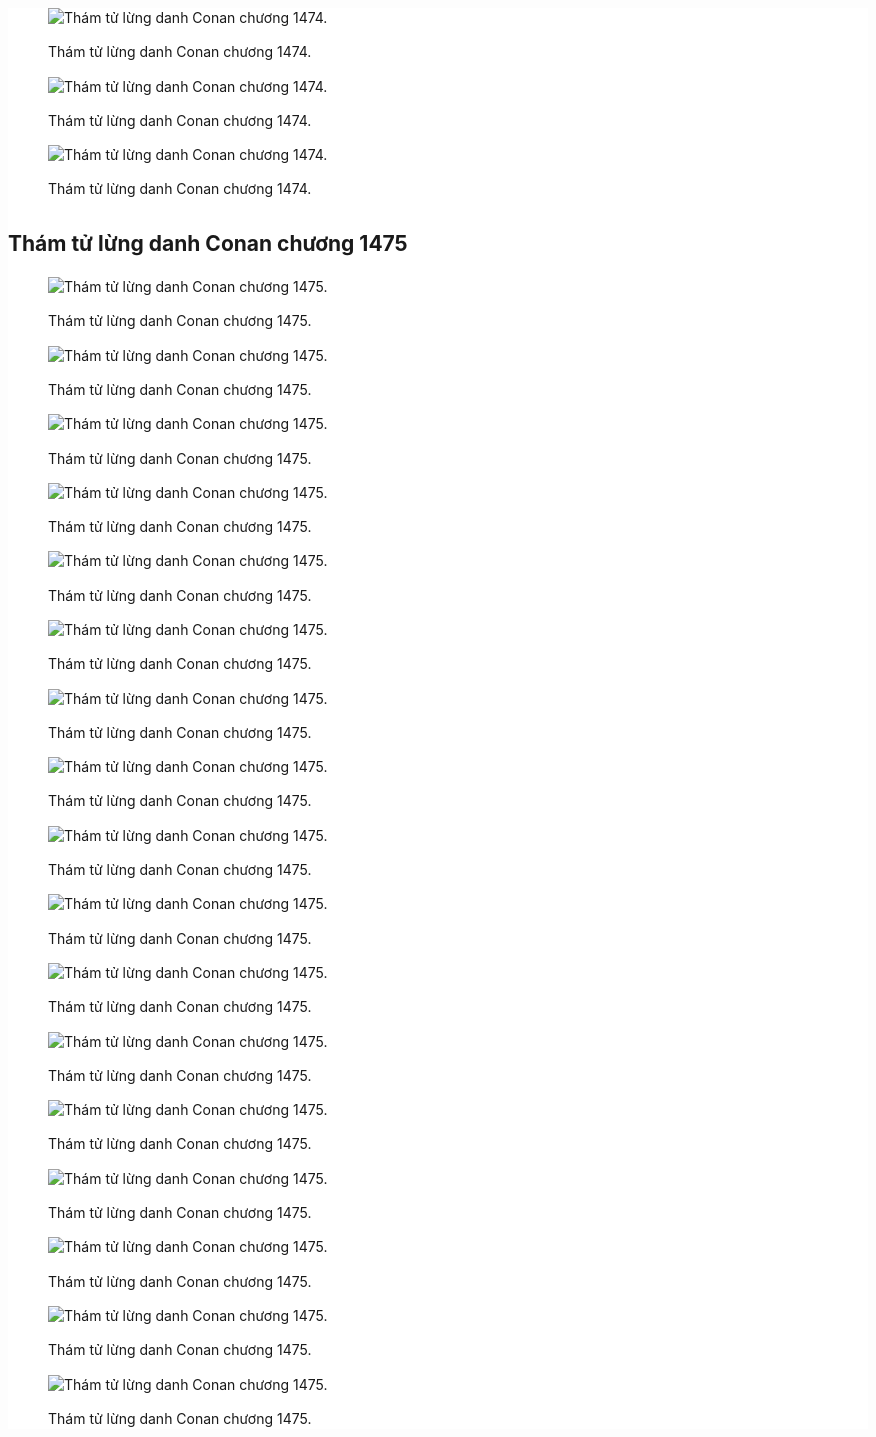 <figure><img src="https://banmaixanh.vercel.app/manga/gosho-aoyama/tham-tu-lung-danh-conan/0474-16.jpg" alt="Thám tử lừng danh Conan chương 1474." title="Thám tử lừng danh Conan chương 1474." height=100% width=100%><figcaption><p>Thám tử lừng danh Conan chương 1474.</p></figcaption></figure>

<figure><img src="https://banmaixanh.vercel.app/manga/gosho-aoyama/tham-tu-lung-danh-conan/0474-17.jpg" alt="Thám tử lừng danh Conan chương 1474." title="Thám tử lừng danh Conan chương 1474." height=100% width=100%><figcaption><p>Thám tử lừng danh Conan chương 1474.</p></figcaption></figure>

<figure><img src="https://banmaixanh.vercel.app/manga/gosho-aoyama/tham-tu-lung-danh-conan/0474-18.jpg" alt="Thám tử lừng danh Conan chương 1474." title="Thám tử lừng danh Conan chương 1474." height=100% width=100%><figcaption><p>Thám tử lừng danh Conan chương 1474.</p></figcaption></figure>

## Thám tử lừng danh Conan chương 1475

<figure><img src="https://banmaixanh.vercel.app/manga/gosho-aoyama/tham-tu-lung-danh-conan/0475-01.jpg" alt="Thám tử lừng danh Conan chương 1475." title="Thám tử lừng danh Conan chương 1475." height=100% width=100%><figcaption><p>Thám tử lừng danh Conan chương 1475.</p></figcaption></figure>

<figure><img src="https://banmaixanh.vercel.app/manga/gosho-aoyama/tham-tu-lung-danh-conan/0475-02.jpg" alt="Thám tử lừng danh Conan chương 1475." title="Thám tử lừng danh Conan chương 1475." height=100% width=100%><figcaption><p>Thám tử lừng danh Conan chương 1475.</p></figcaption></figure>

<figure><img src="https://banmaixanh.vercel.app/manga/gosho-aoyama/tham-tu-lung-danh-conan/0475-03.jpg" alt="Thám tử lừng danh Conan chương 1475." title="Thám tử lừng danh Conan chương 1475." height=100% width=100%><figcaption><p>Thám tử lừng danh Conan chương 1475.</p></figcaption></figure>

<figure><img src="https://banmaixanh.vercel.app/manga/gosho-aoyama/tham-tu-lung-danh-conan/0475-04.jpg" alt="Thám tử lừng danh Conan chương 1475." title="Thám tử lừng danh Conan chương 1475." height=100% width=100%><figcaption><p>Thám tử lừng danh Conan chương 1475.</p></figcaption></figure>

<figure><img src="https://banmaixanh.vercel.app/manga/gosho-aoyama/tham-tu-lung-danh-conan/0475-05.jpg" alt="Thám tử lừng danh Conan chương 1475." title="Thám tử lừng danh Conan chương 1475." height=100% width=100%><figcaption><p>Thám tử lừng danh Conan chương 1475.</p></figcaption></figure>

<figure><img src="https://banmaixanh.vercel.app/manga/gosho-aoyama/tham-tu-lung-danh-conan/0475-06.jpg" alt="Thám tử lừng danh Conan chương 1475." title="Thám tử lừng danh Conan chương 1475." height=100% width=100%><figcaption><p>Thám tử lừng danh Conan chương 1475.</p></figcaption></figure>

<figure><img src="https://banmaixanh.vercel.app/manga/gosho-aoyama/tham-tu-lung-danh-conan/0475-07.jpg" alt="Thám tử lừng danh Conan chương 1475." title="Thám tử lừng danh Conan chương 1475." height=100% width=100%><figcaption><p>Thám tử lừng danh Conan chương 1475.</p></figcaption></figure>

<figure><img src="https://banmaixanh.vercel.app/manga/gosho-aoyama/tham-tu-lung-danh-conan/0475-08.jpg" alt="Thám tử lừng danh Conan chương 1475." title="Thám tử lừng danh Conan chương 1475." height=100% width=100%><figcaption><p>Thám tử lừng danh Conan chương 1475.</p></figcaption></figure>

<figure><img src="https://banmaixanh.vercel.app/manga/gosho-aoyama/tham-tu-lung-danh-conan/0475-09.jpg" alt="Thám tử lừng danh Conan chương 1475." title="Thám tử lừng danh Conan chương 1475." height=100% width=100%><figcaption><p>Thám tử lừng danh Conan chương 1475.</p></figcaption></figure>

<figure><img src="https://banmaixanh.vercel.app/manga/gosho-aoyama/tham-tu-lung-danh-conan/0475-10.jpg" alt="Thám tử lừng danh Conan chương 1475." title="Thám tử lừng danh Conan chương 1475." height=100% width=100%><figcaption><p>Thám tử lừng danh Conan chương 1475.</p></figcaption></figure>

<figure><img src="https://banmaixanh.vercel.app/manga/gosho-aoyama/tham-tu-lung-danh-conan/0475-11.jpg" alt="Thám tử lừng danh Conan chương 1475." title="Thám tử lừng danh Conan chương 1475." height=100% width=100%><figcaption><p>Thám tử lừng danh Conan chương 1475.</p></figcaption></figure>

<figure><img src="https://banmaixanh.vercel.app/manga/gosho-aoyama/tham-tu-lung-danh-conan/0475-12.jpg" alt="Thám tử lừng danh Conan chương 1475." title="Thám tử lừng danh Conan chương 1475." height=100% width=100%><figcaption><p>Thám tử lừng danh Conan chương 1475.</p></figcaption></figure>

<figure><img src="https://banmaixanh.vercel.app/manga/gosho-aoyama/tham-tu-lung-danh-conan/0475-13.jpg" alt="Thám tử lừng danh Conan chương 1475." title="Thám tử lừng danh Conan chương 1475." height=100% width=100%><figcaption><p>Thám tử lừng danh Conan chương 1475.</p></figcaption></figure>

<figure><img src="https://banmaixanh.vercel.app/manga/gosho-aoyama/tham-tu-lung-danh-conan/0475-14.jpg" alt="Thám tử lừng danh Conan chương 1475." title="Thám tử lừng danh Conan chương 1475." height=100% width=100%><figcaption><p>Thám tử lừng danh Conan chương 1475.</p></figcaption></figure>

<figure><img src="https://banmaixanh.vercel.app/manga/gosho-aoyama/tham-tu-lung-danh-conan/0475-15.jpg" alt="Thám tử lừng danh Conan chương 1475." title="Thám tử lừng danh Conan chương 1475." height=100% width=100%><figcaption><p>Thám tử lừng danh Conan chương 1475.</p></figcaption></figure>

<figure><img src="https://banmaixanh.vercel.app/manga/gosho-aoyama/tham-tu-lung-danh-conan/0475-16.jpg" alt="Thám tử lừng danh Conan chương 1475." title="Thám tử lừng danh Conan chương 1475." height=100% width=100%><figcaption><p>Thám tử lừng danh Conan chương 1475.</p></figcaption></figure>

<figure><img src="https://banmaixanh.vercel.app/manga/gosho-aoyama/tham-tu-lung-danh-conan/0475-17.jpg" alt="Thám tử lừng danh Conan chương 1475." title="Thám tử lừng danh Conan chương 1475." height=100% width=100%><figcaption><p>Thám tử lừng danh Conan chương 1475.</p></figcaption></figure>
